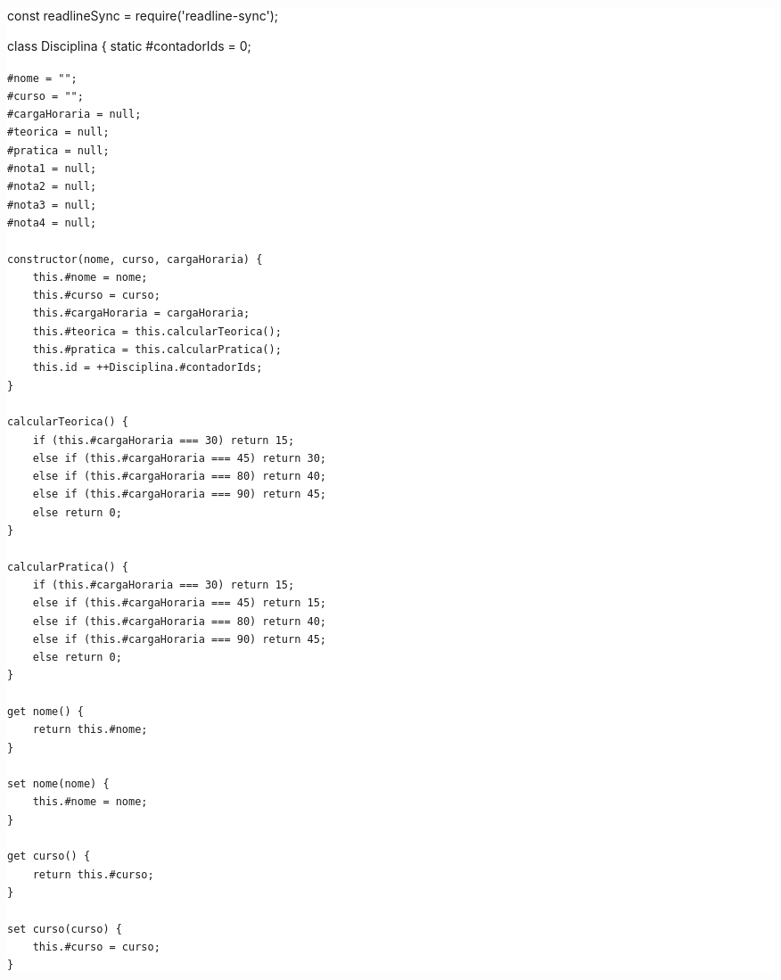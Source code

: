 
const readlineSync = require('readline-sync');

class Disciplina {
    static #contadorIds = 0;

    #nome = "";
    #curso = "";
    #cargaHoraria = null;
    #teorica = null;
    #pratica = null;
    #nota1 = null;
    #nota2 = null;
    #nota3 = null;
    #nota4 = null;

    constructor(nome, curso, cargaHoraria) {
        this.#nome = nome;
        this.#curso = curso;
        this.#cargaHoraria = cargaHoraria;
        this.#teorica = this.calcularTeorica();
        this.#pratica = this.calcularPratica();
        this.id = ++Disciplina.#contadorIds;
    }

    calcularTeorica() {
        if (this.#cargaHoraria === 30) return 15;
        else if (this.#cargaHoraria === 45) return 30;
        else if (this.#cargaHoraria === 80) return 40;
        else if (this.#cargaHoraria === 90) return 45;
        else return 0;
    }

    calcularPratica() {
        if (this.#cargaHoraria === 30) return 15;
        else if (this.#cargaHoraria === 45) return 15;
        else if (this.#cargaHoraria === 80) return 40;
        else if (this.#cargaHoraria === 90) return 45;
        else return 0;
    }

    get nome() {
        return this.#nome;
    }

    set nome(nome) {
        this.#nome = nome;
    }

    get curso() {
        return this.#curso;
    }

    set curso(curso) {
        this.#curso = curso;
    }
